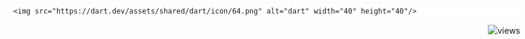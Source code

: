       <img src="https://dart.dev/assets/shared/dart/icon/64.png" alt="dart" width="40" height="40"/>
   </a> 
   
</p>
 <a href="https://github.com/PraveenDev111">
    <img align = "right" alt="views" title="GitHub profile views" src="https://kounter.tk/badge/PraveenDev111?label=&color=333&style=for-the-badge&cntSuffix=%20Views"/></a>


